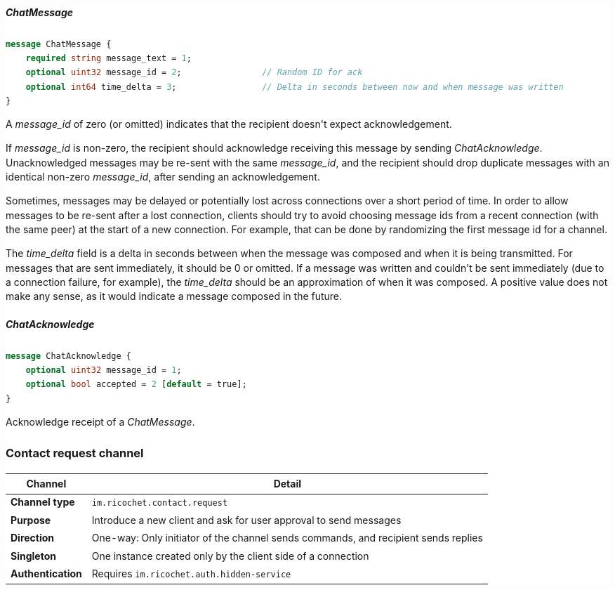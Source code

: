 ##### ChatMessage
```protobuf
message ChatMessage {
    required string message_text = 1;
    optional uint32 message_id = 2;                // Random ID for ack
    optional int64 time_delta = 3;                 // Delta in seconds between now and when message was written
}
```

A *message_id* of zero (or omitted) indicates that the recipient doesn't expect acknowledgement.

If *message_id* is non-zero, the recipient should acknowledge receiving this message by sending
*ChatAcknowledge*. Unacknowledged messages may be re-sent with the same *message_id*, and the
recipient should drop duplicate messages with an identical non-zero *message_id*, after sending an
acknowledgement.

Sometimes, messages may be delayed or potentially lost across connections over a short period of time.
In order to allow messages to be re-sent after a lost connection, clients should try to avoid choosing
message ids from a recent connection (with the same peer) at the start of a new connection. For
example, that can be done by randomizing the first message id for a channel.

The *time_delta* field is a delta in seconds between when the message was composed and when it is being
transmitted. For messages that are sent immediately, it should be 0 or omitted. If a message was written
and couldn't be sent immediately (due to a connection failure, for example), the *time_delta* should be
an approximation of when it was composed. A positive value does not make any sense, as it would indicate
a message composed in the future.

##### ChatAcknowledge
```protobuf
message ChatAcknowledge {
    optional uint32 message_id = 1;
    optional bool accepted = 2 [default = true];
}
```

Acknowledge receipt of a *ChatMessage*.

### Contact request channel

| Channel            | Detail |
| ------------------ | ------ |
| **Channel type**   | `im.ricochet.contact.request` |
| **Purpose**        | Introduce a new client and ask for user approval to send messages |
| **Direction**      | One-way: Only initiator of the channel sends commands, and recipient sends replies |
| **Singleton**      | One instance created only by the client side of a connection |
| **Authentication** | Requires `im.ricochet.auth.hidden-service` |


[rend-spec]: https://gitweb.torproject.org/torspec.git/blob/HEAD:/rend-spec.txt
[protobuf]: https://code.google.com/p/protobuf/